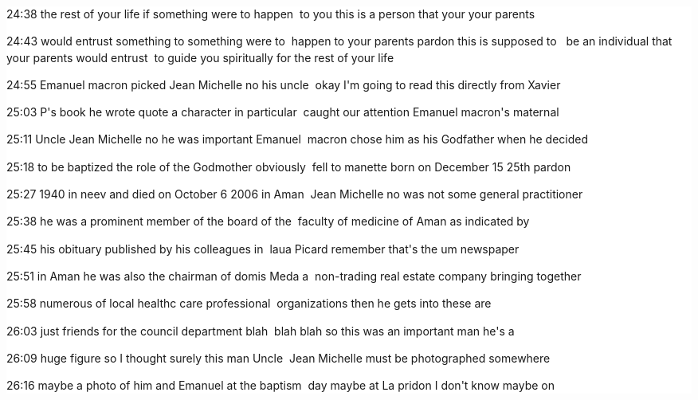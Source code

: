 24:38
the rest of your life if something were to happen 
to you this is a person that your your parents  

24:43
would entrust something to something were to 
happen to your parents pardon this is supposed to   be an individual that your parents would entrust 
to guide you spiritually for the rest of your life  

24:55
Emanuel macron picked Jean Michelle no his uncle 
okay I'm going to read this directly from Xavier  

25:03
P's book he wrote quote a character in particular 
caught our attention Emanuel macron's maternal  

25:11
Uncle Jean Michelle no he was important Emanuel 
macron chose him as his Godfather when he decided  

25:18
to be baptized the role of the Godmother obviously 
fell to manette born on December 15 25th pardon  

25:27
1940 in neev and died on October 6 2006 in Aman 
Jean Michelle no was not some general practitioner  

25:38
he was a prominent member of the board of the 
faculty of medicine of Aman as indicated by  

25:45
his obituary published by his colleagues in 
laua Picard remember that's the um newspaper  

25:51
in Aman he was also the chairman of domis Meda a 
non-trading real estate company bringing together  

25:58
numerous of local healthc care professional 
organizations then he gets into these are  

26:03
just friends for the council department blah 
blah blah so this was an important man he's a  

26:09
huge figure so I thought surely this man Uncle 
Jean Michelle must be photographed somewhere  

26:16
maybe a photo of him and Emanuel at the baptism 
day maybe at La pridon I don't know maybe on  
